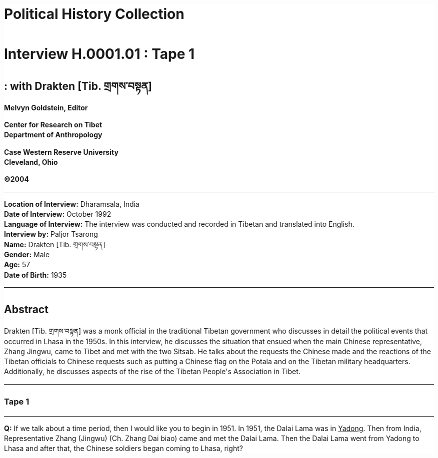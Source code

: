 # Political History Collection  
# Interview H.0001.01 : Tape 1  
##  : with Drakten [Tib. གྲགས་བསྟན]  
  
**Melvyn Goldstein, Editor**  

**Center for Research on Tibet**  
**Department of Anthropology**  

**Case Western Reserve University**  
**Cleveland, Ohio**  

**©2004**  

---  
**Location of Interview:** Dharamsala, India  
**Date of Interview:** October 1992  
**Language of Interview:** The interview was conducted and recorded in Tibetan and translated into English.  
**Interview by:** Paljor Tsarong  
**Name:** Drakten [Tib. གྲགས་བསྟན]  
**Gender:** Male  
**Age:** 57  
**Date of Birth:** 1935  
  
---  
## Abstract  

 Drakten [Tib. གྲགས་བསྟན] was a monk official in the traditional Tibetan government who discusses in detail the political events that occurred in Lhasa in the 1950s. In this interview, he discusses the situation that ensued when the main Chinese representative, Zhang Jingwu, came to Tibet and met with the two Sitsab. He talks about the requests the Chinese made and the reactions of the Tibetan officials to Chinese requests such as putting a Chinese flag on the Potala and on the Tibetan military headquarters. Additionally, he discusses aspects of the rise of the Tibetan People's Association in Tibet.   

---  
### Tape 1  

<audio controls>
<source src="https://tile.loc.gov/storage-services/service/asian/asiantoha/H_0001_01/H_0001_01.mp3" type="audio/mp3">
Your browser does not support the audio element.
</audio>  

---

**Q:**  If we talk about a time period, then I would like you to begin in 1951. In 1951, the Dalai Lama was in <a href="#" data-tooltip="[ch. 亚东]** The Chinese name for the Tibetan town called Tromo that is located on the Sikkim border.">Yadong</a>. Then from India, Representative Zhang (Jingwu) (Ch. Zhang Dai biao) came and met the Dalai Lama. Then the Dalai Lama went from Yadong to Lhasa and after that, the Chinese soldiers began coming to Lhasa, right?   
